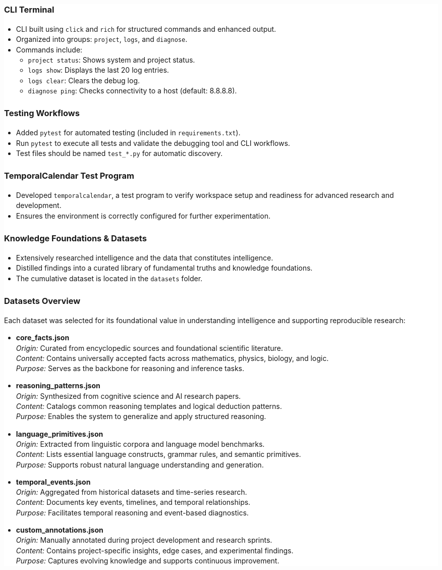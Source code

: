 ### CLI Terminal
- CLI built using `click` and `rich` for structured commands and enhanced output.
- Organized into groups: `project`, `logs`, and `diagnose`.
- Commands include:
     - `project status`: Shows system and project status.
     - `logs show`: Displays the last 20 log entries.
     - `logs clear`: Clears the debug log.
     - `diagnose ping`: Checks connectivity to a host (default: 8.8.8.8).

### Testing Workflows
- Added `pytest` for automated testing (included in `requirements.txt`).
- Run `pytest` to execute all tests and validate the debugging tool and CLI workflows.
- Test files should be named `test_*.py` for automatic discovery.

### TemporalCalendar Test Program
- Developed `temporalcalendar`, a test program to verify workspace setup and readiness for advanced research and development.
- Ensures the environment is correctly configured for further experimentation.

### Knowledge Foundations & Datasets
- Extensively researched intelligence and the data that constitutes intelligence.
- Distilled findings into a curated library of fundamental truths and knowledge foundations.
- The cumulative dataset is located in the `datasets` folder.

### Datasets Overview

Each dataset was selected for its foundational value in understanding intelligence and supporting reproducible research:

- **core_facts.json**  
     *Origin:* Curated from encyclopedic sources and foundational scientific literature.  
     *Content:* Contains universally accepted facts across mathematics, physics, biology, and logic.  
     *Purpose:* Serves as the backbone for reasoning and inference tasks.

- **reasoning_patterns.json**  
     *Origin:* Synthesized from cognitive science and AI research papers.  
     *Content:* Catalogs common reasoning templates and logical deduction patterns.  
     *Purpose:* Enables the system to generalize and apply structured reasoning.

- **language_primitives.json**  
     *Origin:* Extracted from linguistic corpora and language model benchmarks.  
     *Content:* Lists essential language constructs, grammar rules, and semantic primitives.  
     *Purpose:* Supports robust natural language understanding and generation.

- **temporal_events.json**  
     *Origin:* Aggregated from historical datasets and time-series research.  
     *Content:* Documents key events, timelines, and temporal relationships.  
     *Purpose:* Facilitates temporal reasoning and event-based diagnostics.

- **custom_annotations.json**  
     *Origin:* Manually annotated during project development and research sprints.  
     *Content:* Contains project-specific insights, edge cases, and experimental findings.  
     *Purpose:* Captures evolving knowledge and supports continuous improvement.

